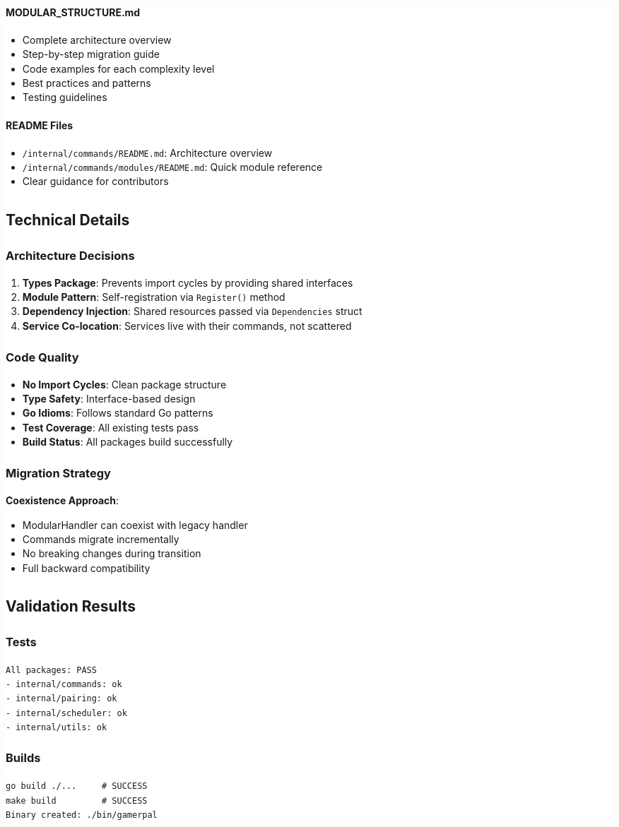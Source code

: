 #### MODULAR_STRUCTURE.md
- Complete architecture overview
- Step-by-step migration guide
- Code examples for each complexity level
- Best practices and patterns
- Testing guidelines

#### README Files
- `/internal/commands/README.md`: Architecture overview
- `/internal/commands/modules/README.md`: Quick module reference
- Clear guidance for contributors

## Technical Details

### Architecture Decisions

1. **Types Package**: Prevents import cycles by providing shared interfaces
2. **Module Pattern**: Self-registration via `Register()` method
3. **Dependency Injection**: Shared resources passed via `Dependencies` struct
4. **Service Co-location**: Services live with their commands, not scattered

### Code Quality

- **No Import Cycles**: Clean package structure
- **Type Safety**: Interface-based design
- **Go Idioms**: Follows standard Go patterns
- **Test Coverage**: All existing tests pass
- **Build Status**: All packages build successfully

### Migration Strategy

**Coexistence Approach**:
- ModularHandler can coexist with legacy handler
- Commands migrate incrementally
- No breaking changes during transition
- Full backward compatibility

## Validation Results

### Tests
```
All packages: PASS
- internal/commands: ok
- internal/pairing: ok
- internal/scheduler: ok
- internal/utils: ok
```

### Builds
```
go build ./...     # SUCCESS
make build         # SUCCESS
Binary created: ./bin/gamerpal
```
